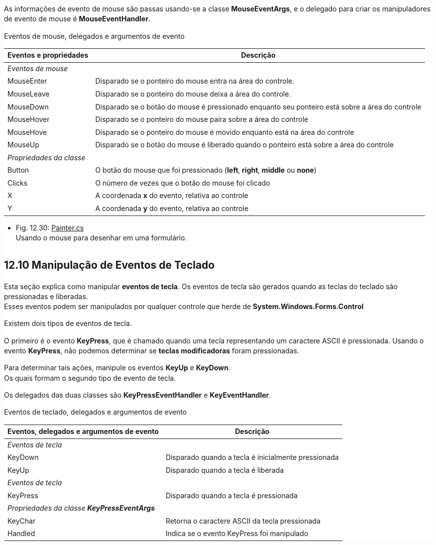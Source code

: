 As informações de evento de mouse são passas usando-se a classe **MouseEventArgs**, e o delegado para criar os manipuladores de evento de mouse é **MouseEventHandler**.

Eventos de mouse, delegados e argumentos de evento

| Eventos e propriedades   | Descrição                                                                                       |
| ------------------------ | ----------------------------------------------------------------------------------------------- |
| *Eventos de mouse*       |                                                                                                 |
| MouseEnter               | Disparado se o ponteiro do mouse entra na área do controle.                                     |
| MouseLeave               | Disparado se o ponteiro do mouse deixa a área do controle.                                      |
| MouseDown                | Disparado se o botão do mouse é pressionado enquanto seu ponteiro está sobre a área do controle |
| MouseHover               | Disparado se o ponteiro do mouse paira sobre a área do controle                                 |
| MouseHove                | Disparado se o ponteiro do mouse é movido enquanto está na área do controle                     |
| MouseUp                  | Disparado se o botão do mouse é liberado quando o ponteiro está sobre a área do controle        |
| *Propriedades da classe* |                                                                                                 |
| Button                   | O botão do mouse que foi pressionado (**left**, **right**, **middle** ou **none**)              |
| Clicks                   | O número de vezes que o botão do mouse foi clicado                                              |
| X                        | A coordenada **x** do evento, relativa ao controle                                              |
| Y                        | A coordenada **y** do evento, relativa ao controle                                              |

- Fig. 12.30: [Painter.cs](./Fig-12.30%20-%20Painter.cs)\
Usando o mouse para desenhar em uma formulário.

## 12.10 Manipulação de Eventos de Teclado

Esta seção explica como manipular **eventos de tecla**. Os eventos de tecla são gerados quando as teclas do teclado são pressionadas e liberadas.\
Esses eventos podem ser manipulados por qualquer controle que herde de **System.Windows.Forms.Control**

Existem dois tipos de eventos de tecla.

O primeiro é o evento **KeyPress**, que é chamado quando uma tecla representando um caractere ASCII é pressionada. Usando o evento **KeyPress**, não podemos determinar se **teclas modificadoras** foram pressionadas.

Para determinar tais ações, manipule os eventos **KeyUp** e **KeyDown**.\
Os quais formam o segundo tipo de evento de tecla.

Os delegados das duas classes são **KeyPressEventHandler** e **KeyEventHandler**.

Eventos de teclado, delegados e argumentos de evento

| Eventos, delegados e argumentos de evento      | Descrição                                                                        |
| ---------------------------------------------- | -------------------------------------------------------------------------------- |
| *Eventos de tecla*                             |                                                                                  |
| KeyDown                                        | Disparado quando a tecla é inicialmente pressionada                              |
| KeyUp                                          | Disparado quando a tecla é liberada                                              |
| *Eventos de tecla*                             |                                                                                  |
| KeyPress                                       | Disparado quando a tecla é pressionada                                           |
| *Propriedades da classe **KeyPressEventArgs*** |                                                                                  |
| KeyChar                                        | Retorna o caractere ASCII da tecla pressionada                                   |
| Handled                                        | Indica se o evento KeyPress foi manipulado                                       |